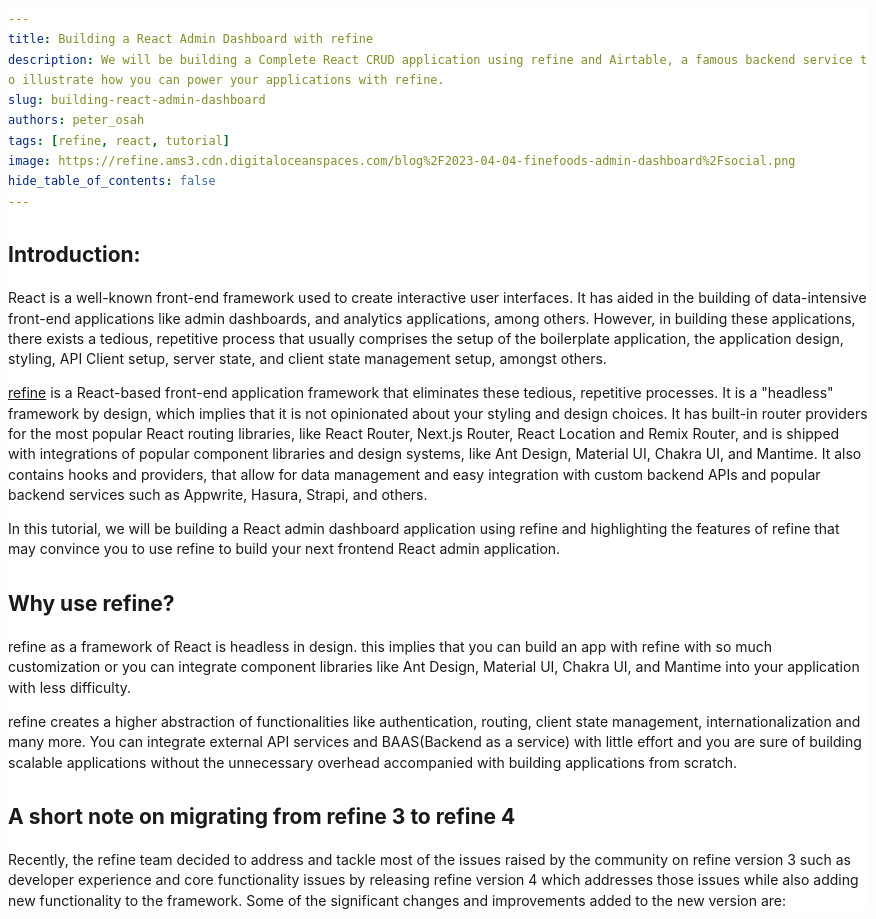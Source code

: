 ```yaml
---
title: Building a React Admin Dashboard with refine
description: We will be building a Complete React CRUD application using refine and Airtable, a famous backend service to illustrate how you can power your applications with refine.
slug: building-react-admin-dashboard
authors: peter_osah
tags: [refine, react, tutorial]
image: https://refine.ams3.cdn.digitaloceanspaces.com/blog%2F2023-04-04-finefoods-admin-dashboard%2Fsocial.png
hide_table_of_contents: false
---
```



## Introduction:
React is a well-known front-end framework used to create interactive user interfaces. It has aided in the building of data-intensive front-end applications like admin dashboards, and analytics applications, among others. However, in building these applications, there exists a tedious, repetitive process that usually comprises the setup of the boilerplate application, the application design, styling, API Client setup, server state, and client state management setup, amongst others.

 [refine](https://github.com/refinedev/refine) is a React-based front-end application framework that eliminates these tedious, repetitive processes. It is a "headless" framework by design, which implies that it is not opinionated about your styling and design choices. It has built-in router providers for the most popular React routing libraries, like React Router, Next.js Router, React Location and Remix Router, and is shipped with integrations of popular component libraries and design systems, like Ant Design, Material UI, Chakra UI, and Mantime. It also contains hooks and providers, that allow for data management and easy integration with custom backend APIs and popular backend services such as Appwrite, Hasura, Strapi, and others. 
 
 In this tutorial, we will be building a React admin dashboard application using refine and highlighting the features of refine that may convince you to use refine to build your next frontend React admin application.


## Why use refine?
refine as a framework of React is headless in design. this implies that you can build an app with refine with so much customization or you can integrate component libraries like Ant Design, Material UI, Chakra UI, and Mantime into your application with less difficulty.  

refine creates a higher abstraction of functionalities like authentication, routing, client state management, internationalization and many more. You can integrate external API services and BAAS(Backend as a service) with little effort and you are sure of building scalable applications without the unnecessary overhead accompanied with building applications from scratch.



## A short note on migrating from refine 3 to refine 4 
Recently, the refine team decided to address and tackle most of the issues raised by the community on refine version 3 such as developer experience and core functionality issues by releasing refine version 4 which addresses those issues while also adding new functionality to the framework. Some of the significant changes and improvements added to the new version are:
